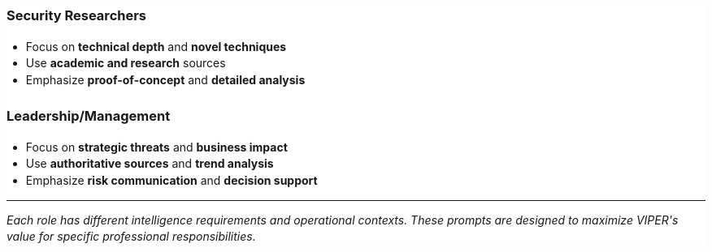 ### Security Researchers
- Focus on **technical depth** and **novel techniques**
- Use **academic and research** sources
- Emphasize **proof-of-concept** and **detailed analysis**

### Leadership/Management
- Focus on **strategic threats** and **business impact**
- Use **authoritative sources** and **trend analysis**
- Emphasize **risk communication** and **decision support**

---

*Each role has different intelligence requirements and operational contexts. These prompts are designed to maximize VIPER's value for specific professional responsibilities.*
